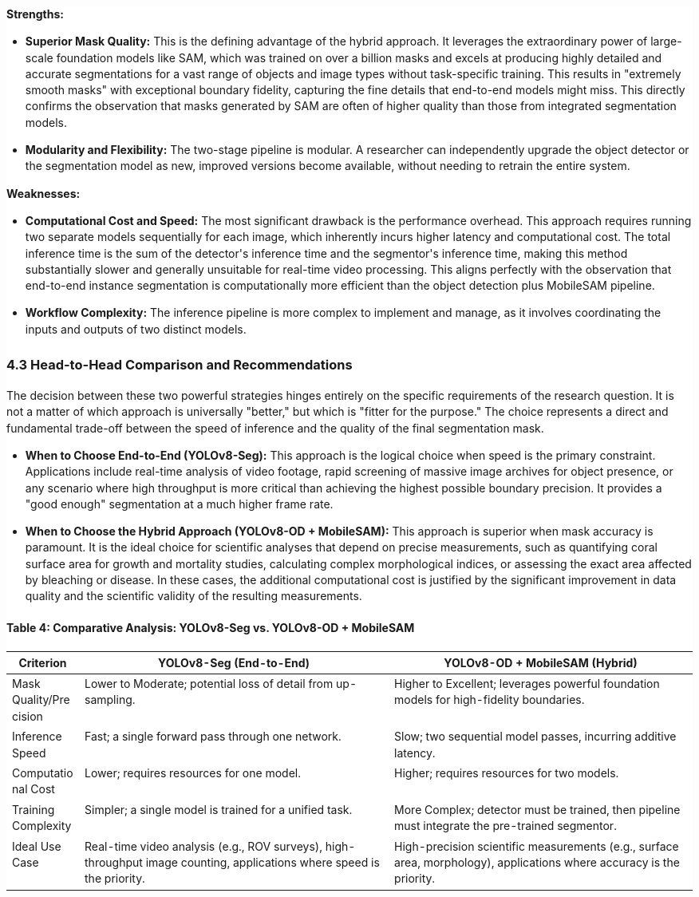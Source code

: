 **Strengths:**

- **Superior Mask Quality:** This is the defining advantage of the hybrid approach. It leverages the extraordinary power of large-scale foundation models like SAM, which was trained on over a billion masks and excels at producing highly detailed and accurate segmentations for a vast range of objects and image types without task-specific training. This results in "extremely smooth masks" with exceptional boundary fidelity, capturing the fine details that end-to-end models might miss. This directly confirms the observation that masks generated by SAM are often of higher quality than those from integrated segmentation models.

- **Modularity and Flexibility:** The two-stage pipeline is modular. A researcher can independently upgrade the object detector or the segmentation model as new, improved versions become available, without needing to retrain the entire system.

**Weaknesses:**

- **Computational Cost and Speed:** The most significant drawback is the performance overhead. This approach requires running two separate models sequentially for each image, which inherently incurs higher latency and computational cost. The total inference time is the sum of the detector's inference time and the segmentor's inference time, making this method substantially slower and generally unsuitable for real-time video processing. This aligns perfectly with the observation that end-to-end instance segmentation is computationally more efficient than the object detection plus MobileSAM pipeline.

- **Workflow Complexity:** The inference pipeline is more complex to implement and manage, as it involves coordinating the inputs and outputs of two distinct models.

### 4.3 Head-to-Head Comparison and Recommendations

The decision between these two powerful strategies hinges entirely on the specific requirements of the research question. It is not a matter of which approach is universally "better," but which is "fitter for the purpose." The choice represents a direct and fundamental trade-off between the speed of inference and the quality of the final segmentation mask.

- **When to Choose End-to-End (YOLOv8-Seg):** This approach is the logical choice when speed is the primary constraint. Applications include real-time analysis of video footage, rapid screening of massive image archives for object presence, or any scenario where high throughput is more critical than achieving the highest possible boundary precision. It provides a "good enough" segmentation at a much higher frame rate.

- **When to Choose the Hybrid Approach (YOLOv8-OD + MobileSAM):** This approach is superior when mask accuracy is paramount. It is the ideal choice for scientific analyses that depend on precise measurements, such as quantifying coral surface area for growth and mortality studies, calculating complex morphological indices, or assessing the exact area affected by bleaching or disease. In these cases, the additional computational cost is justified by the significant improvement in data quality and the scientific validity of the resulting measurements.

#### Table 4: Comparative Analysis: YOLOv8-Seg vs. YOLOv8-OD + MobileSAM

| Criterion | YOLOv8-Seg (End-to-End) | YOLOv8-OD + MobileSAM (Hybrid) |
|-----------|-------------------------|---------------------------------|
| Mask Quality/Precision | Lower to Moderate; potential loss of detail from up-sampling. | Higher to Excellent; leverages powerful foundation models for high-fidelity boundaries. |
| Inference Speed | Fast; a single forward pass through one network. | Slow; two sequential model passes, incurring additive latency. |
| Computational Cost | Lower; requires resources for one model. | Higher; requires resources for two models. |
| Training Complexity | Simpler; a single model is trained for a unified task. | More Complex; detector must be trained, then pipeline must integrate the pre-trained segmentor. |
| Ideal Use Case | Real-time video analysis (e.g., ROV surveys), high-throughput image counting, applications where speed is the priority. | High-precision scientific measurements (e.g., surface area, morphology), applications where accuracy is the priority. |
